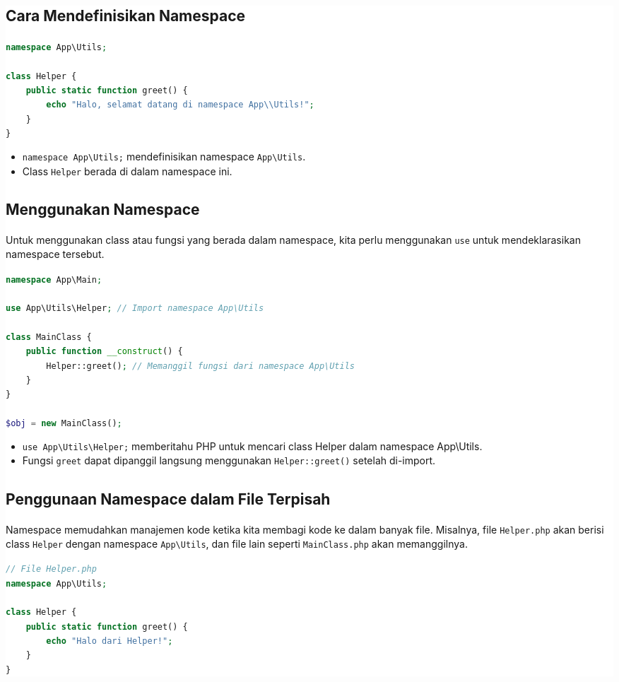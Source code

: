 ## Cara Mendefinisikan Namespace

```php
namespace App\Utils;

class Helper {
    public static function greet() {
        echo "Halo, selamat datang di namespace App\\Utils!";
    }
}
```

- `namespace App\Utils;` mendefinisikan namespace `App\Utils`.
- Class `Helper` berada di dalam namespace ini.

## Menggunakan Namespace

Untuk menggunakan class atau fungsi yang berada dalam namespace, kita perlu menggunakan `use` untuk mendeklarasikan namespace tersebut.

```php
namespace App\Main;

use App\Utils\Helper; // Import namespace App\Utils

class MainClass {
    public function __construct() {
        Helper::greet(); // Memanggil fungsi dari namespace App\Utils
    }
}

$obj = new MainClass();

```

- `use App\Utils\Helper;` memberitahu PHP untuk mencari class Helper dalam namespace App\Utils.
- Fungsi `greet` dapat dipanggil langsung menggunakan `Helper::greet()` setelah di-import.

## Penggunaan Namespace dalam File Terpisah

Namespace memudahkan manajemen kode ketika kita membagi kode ke dalam banyak file. Misalnya, file `Helper.php` akan berisi class `Helper` dengan namespace `App\Utils`, dan file lain seperti `MainClass.php` akan memanggilnya.

```php
// File Helper.php
namespace App\Utils;

class Helper {
    public static function greet() {
        echo "Halo dari Helper!";
    }
}
```
